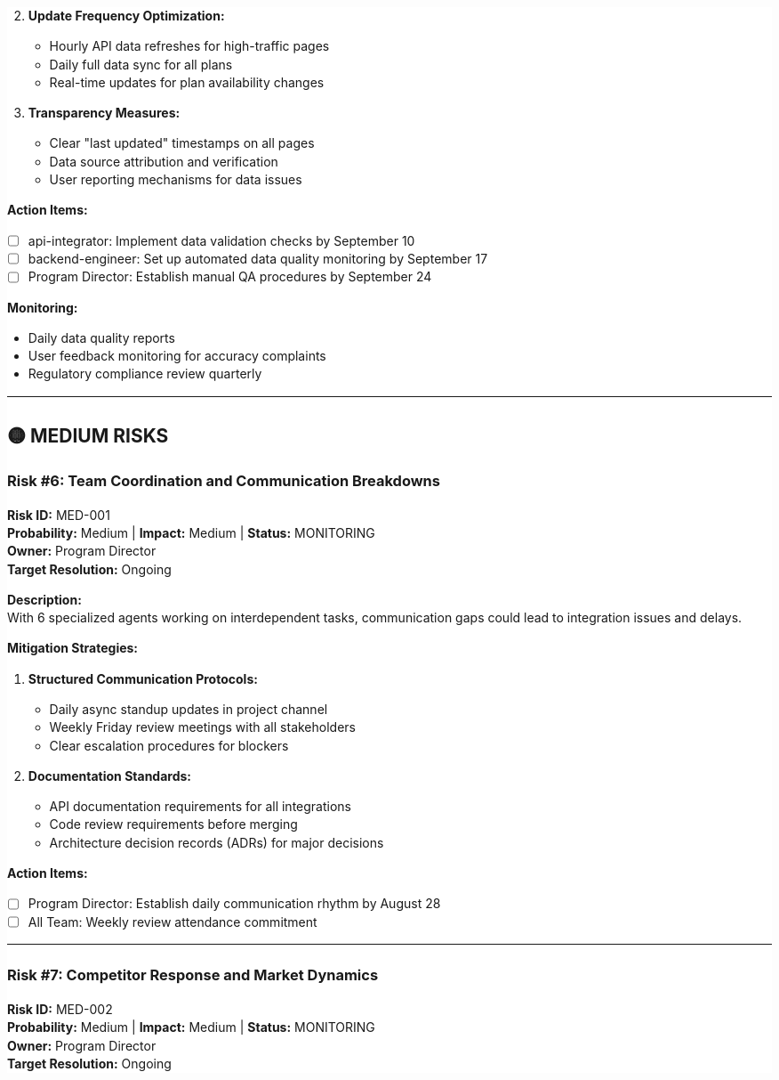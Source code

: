 2. **Update Frequency Optimization:**
   - Hourly API data refreshes for high-traffic pages
   - Daily full data sync for all plans
   - Real-time updates for plan availability changes

3. **Transparency Measures:**
   - Clear "last updated" timestamps on all pages
   - Data source attribution and verification
   - User reporting mechanisms for data issues

**Action Items:**
- [ ] api-integrator: Implement data validation checks by September 10
- [ ] backend-engineer: Set up automated data quality monitoring by September 17
- [ ] Program Director: Establish manual QA procedures by September 24

**Monitoring:**
- Daily data quality reports
- User feedback monitoring for accuracy complaints
- Regulatory compliance review quarterly

---

## 🟡 MEDIUM RISKS

### Risk #6: Team Coordination and Communication Breakdowns
**Risk ID:** MED-001  
**Probability:** Medium | **Impact:** Medium | **Status:** MONITORING  
**Owner:** Program Director  
**Target Resolution:** Ongoing

**Description:**  
With 6 specialized agents working on interdependent tasks, communication gaps could lead to integration issues and delays.

**Mitigation Strategies:**  
1. **Structured Communication Protocols:**
   - Daily async standup updates in project channel
   - Weekly Friday review meetings with all stakeholders
   - Clear escalation procedures for blockers

2. **Documentation Standards:**
   - API documentation requirements for all integrations
   - Code review requirements before merging
   - Architecture decision records (ADRs) for major decisions

**Action Items:**
- [ ] Program Director: Establish daily communication rhythm by August 28
- [ ] All Team: Weekly review attendance commitment

---

### Risk #7: Competitor Response and Market Dynamics
**Risk ID:** MED-002  
**Probability:** Medium | **Impact:** Medium | **Status:** MONITORING  
**Owner:** Program Director  
**Target Resolution:** Ongoing
